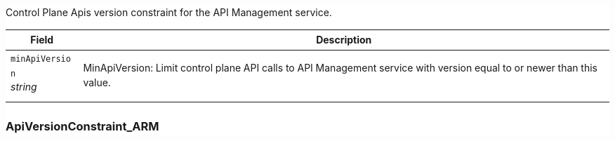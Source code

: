 <div>
<p>Control Plane Apis version constraint for the API Management service.</p>
</div>
<table>
<thead>
<tr>
<th>Field</th>
<th>Description</th>
</tr>
</thead>
<tbody>
<tr>
<td>
<code>minApiVersion</code><br/>
<em>
string
</em>
</td>
<td>
<p>MinApiVersion: Limit control plane API calls to API Management service with version equal to or newer than this value.</p>
</td>
</tr>
</tbody>
</table>
<h3 id="apimanagement.azure.com/v1api20220801.ApiVersionConstraint_ARM">ApiVersionConstraint_ARM
</h3>
<p>
